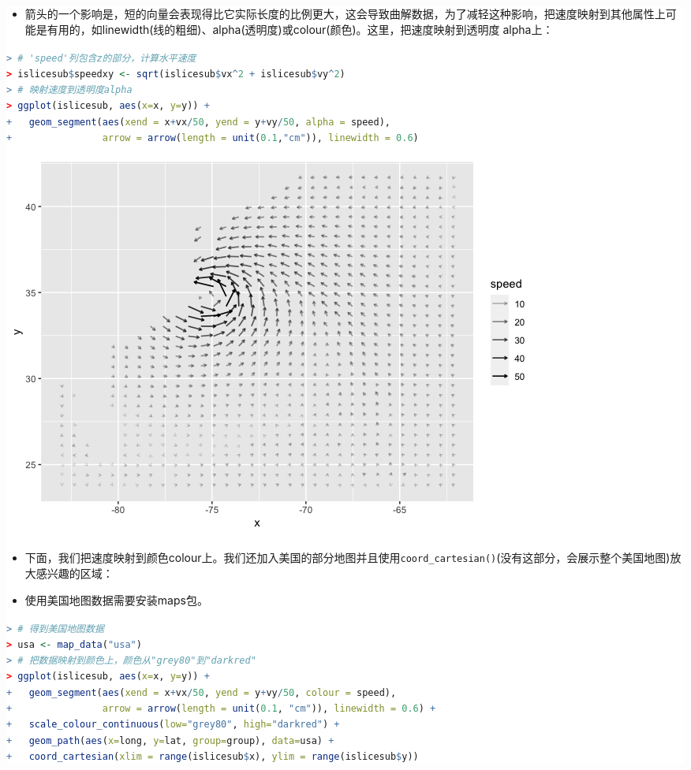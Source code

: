 - 箭头的一个影响是，短的向量会表现得比它实际长度的比例更大，这会导致曲解数据，为了减轻这种影响，把速度映射到其他属性上可能是有用的，如linewidth(线的粗细)、alpha(透明度)或colour(颜色)。这里，把速度映射到透明度
  alpha上：

``` r
> # 'speed'列包含z的部分，计算水平速度
> islicesub$speedxy <- sqrt(islicesub$vx^2 + islicesub$vy^2)
> # 映射速度到透明度alpha
> ggplot(islicesub, aes(x=x, y=y)) + 
+   geom_segment(aes(xend = x+vx/50, yend = y+vy/50, alpha = speed),
+                arrow = arrow(length = unit(0.1,"cm")), linewidth = 0.6)
```

![](chapter13_其他图形_files/figure-gfm/unnamed-chunk-33-1.png)

- 下面，我们把速度映射到颜色colour上。我们还加入美国的部分地图并且使用`coord_cartesian()`(没有这部分，会展示整个美国地图)放大感兴趣的区域：

- 使用美国地图数据需要安装maps包。

``` r
> # 得到美国地图数据
> usa <- map_data("usa")
> # 把数据映射到颜色上，颜色从"grey80"到"darkred"
> ggplot(islicesub, aes(x=x, y=y)) + 
+   geom_segment(aes(xend = x+vx/50, yend = y+vy/50, colour = speed),
+                arrow = arrow(length = unit(0.1, "cm")), linewidth = 0.6) + 
+   scale_colour_continuous(low="grey80", high="darkred") + 
+   geom_path(aes(x=long, y=lat, group=group), data=usa) + 
+   coord_cartesian(xlim = range(islicesub$x), ylim = range(islicesub$y))
```
